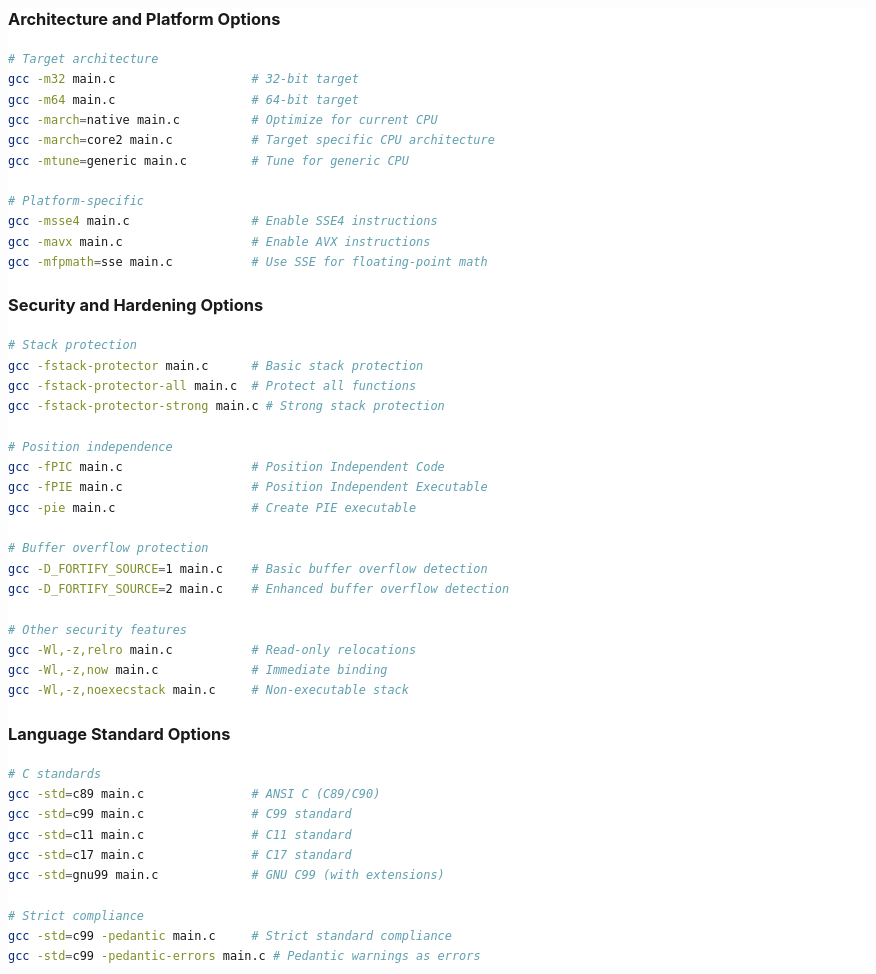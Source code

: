 ### Architecture and Platform Options

```bash
# Target architecture
gcc -m32 main.c                   # 32-bit target
gcc -m64 main.c                   # 64-bit target
gcc -march=native main.c          # Optimize for current CPU
gcc -march=core2 main.c           # Target specific CPU architecture
gcc -mtune=generic main.c         # Tune for generic CPU

# Platform-specific
gcc -msse4 main.c                 # Enable SSE4 instructions
gcc -mavx main.c                  # Enable AVX instructions
gcc -mfpmath=sse main.c           # Use SSE for floating-point math
```

### Security and Hardening Options

```bash
# Stack protection
gcc -fstack-protector main.c      # Basic stack protection
gcc -fstack-protector-all main.c  # Protect all functions
gcc -fstack-protector-strong main.c # Strong stack protection

# Position independence
gcc -fPIC main.c                  # Position Independent Code
gcc -fPIE main.c                  # Position Independent Executable
gcc -pie main.c                   # Create PIE executable

# Buffer overflow protection
gcc -D_FORTIFY_SOURCE=1 main.c    # Basic buffer overflow detection
gcc -D_FORTIFY_SOURCE=2 main.c    # Enhanced buffer overflow detection

# Other security features
gcc -Wl,-z,relro main.c           # Read-only relocations
gcc -Wl,-z,now main.c             # Immediate binding
gcc -Wl,-z,noexecstack main.c     # Non-executable stack
```

### Language Standard Options

```bash
# C standards
gcc -std=c89 main.c               # ANSI C (C89/C90)
gcc -std=c99 main.c               # C99 standard
gcc -std=c11 main.c               # C11 standard
gcc -std=c17 main.c               # C17 standard
gcc -std=gnu99 main.c             # GNU C99 (with extensions)

# Strict compliance
gcc -std=c99 -pedantic main.c     # Strict standard compliance
gcc -std=c99 -pedantic-errors main.c # Pedantic warnings as errors
```

